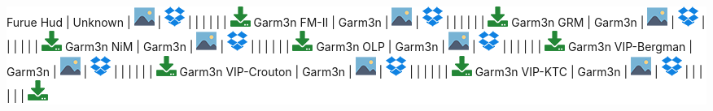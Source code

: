Furue Hud	|	Unknown	|	<a href="https://i.imgur.com/MR1Ciji.jpg"><img src="/icons/screenshots.png"></a>	|	<a href="https://www.dropbox.com/s/mufn47hj30izahp/Furue%20Hud.7z?dl=0"><img src="/icons/dropbox.png"></a>	|		|		|		|		|		|	<a href="https://www.dropbox.com/s/mufn47hj30izahp/Furue%20Hud.7z?dl=1"><img src="/icons/download.png"></a>
Garm3n FM-II	|	Garm3n	|	<a href="https://i.imgur.com/PrTW43J.jpg"><img src="/icons/screenshots.png"></a>	|	<a href="https://www.dropbox.com/s/u719842m14wo9hq/Garm3n%20FM-II.7z?dl=0"><img src="/icons/dropbox.png"></a>	|		|		|		|		|		|	<a href="https://www.dropbox.com/s/u719842m14wo9hq/Garm3n%20FM-II.7z?dl=1"><img src="/icons/download.png"></a>
Garm3n GRM	|	Garm3n	|	<a href="https://i.imgur.com/oSrJ94N.jpg"><img src="/icons/screenshots.png"></a>	|	<a href="https://www.dropbox.com/s/w17jqwpd3jql2ue/Garm3n%20GRM.7z?dl=0"><img src="/icons/dropbox.png"></a>	|		|		|		|		|		|	<a href="https://www.dropbox.com/s/w17jqwpd3jql2ue/Garm3n%20GRM.7z?dl=1"><img src="/icons/download.png"></a>
Garm3n NiM	|	Garm3n	|	<a href="https://i.imgur.com/XgrS5zM.jpg"><img src="/icons/screenshots.png"></a>	|	<a href="https://www.dropbox.com/s/dbrgh8ndllwl8qm/Garm3n%20NiM.7z?dl=0"><img src="/icons/dropbox.png"></a>	|		|		|		|		|		|	<a href="https://www.dropbox.com/s/dbrgh8ndllwl8qm/Garm3n%20NiM.7z?dl=1"><img src="/icons/download.png"></a>
Garm3n OLP	|	Garm3n	|	<a href="https://i.imgur.com/h7qeqqo.jpg"><img src="/icons/screenshots.png"></a>	|	<a href="https://www.dropbox.com/s/25nok6g4mdar44s/Garm3n%20OLP.7z?dl=0"><img src="/icons/dropbox.png"></a>	|		|		|		|		|		|	<a href="https://www.dropbox.com/s/25nok6g4mdar44s/Garm3n%20OLP.7z?dl=1"><img src="/icons/download.png"></a>
Garm3n VIP-Bergman	|	Garm3n	|	<a href="https://i.imgur.com/D7swMyf.jpg"><img src="/icons/screenshots.png"></a>	|	<a href="https://www.dropbox.com/s/uakh0gmci8yjog7/Garm3n%20VIP%20Bergman.7z?dl=0"><img src="/icons/dropbox.png"></a>	|		|		|		|		|		|	<a href="https://www.dropbox.com/s/uakh0gmci8yjog7/Garm3n%20VIP%20Bergman.7z?dl=1"><img src="/icons/download.png"></a>
Garm3n VIP-Crouton	|	Garm3n	|	<a href="https://i.imgur.com/0aThndO.jpg"><img src="/icons/screenshots.png"></a>	|	<a href="https://www.dropbox.com/s/zsdl21xyeuk4fkn/Garm3n%20VIP%20Crouton.7z?dl=0"><img src="/icons/dropbox.png"></a>	|		|		|		|		|		|	<a href="https://www.dropbox.com/s/zsdl21xyeuk4fkn/Garm3n%20VIP%20Crouton.7z?dl=1"><img src="/icons/download.png"></a>
Garm3n VIP-KTC	|	Garm3n	|	<a href="https://i.imgur.com/3Q82gle.jpg"><img src="/icons/screenshots.png"></a>	|	<a href="https://www.dropbox.com/s/ip03nsqxkw75aef/Garm3n%20VIP%20KTC.7z?dl=0"><img src="/icons/dropbox.png"></a>	|		|		|		|		|		|	<a href="https://www.dropbox.com/s/ip03nsqxkw75aef/Garm3n%20VIP%20KTC.7z?dl=1"><img src="/icons/download.png"></a>